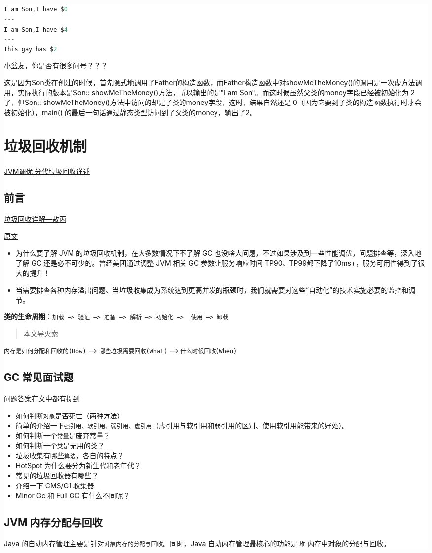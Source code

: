 ```java
I am Son,I have $0
---
I am Son,I have $4
---
This gay has $2
```

小盆友，你是否有很多问号？？？

这是因为Son类在创建的时候，首先隐式地调用了Father的构造函数，而Father构造函数中对showMeTheMoney()的调用是一次虚方法调用，实际执行的版本是Son:: showMeTheMoney()方法，所以输出的是"I am Son"。而这时候虽然父类的money字段已经被初始化为 2 了，但Son:: showMeTheMoney()方法中访问的却是子类的money字段，这时，结果自然还是 0（因为它要到子类的构造函数执行时才会被初始化），main() 的最后一句话通过静态类型访问到了父类的money，输出了2。





# 垃圾回收机制

[JVM调优 分代垃圾回收详述](https://mp.weixin.qq.com/s/gHlJmV1R1oVw4m1p-jNrjg)

## 前言

[垃圾回收详解—敖丙](https://mp.weixin.qq.com/s/_AKQs-xXDHlk84HbwKUzOw)

[原文](https://baijiahao.baidu.com/s?id=1636852721632353675&wfr=spider&for=pc)

+ 为什么要了解 JVM 的垃圾回收机制，在大多数情况下不了解 GC 也没啥大问题，不过如果涉及到一些性能调优，问题排查等，深入地了解 GC 还是必不可少的。曾经美团通过调整 JVM 相关 GC 参数让服务响应时间 TP90、TP99都下降了10ms+，服务可用性得到了很大的提升！

+ 当需要排查各种内存溢出问题、当垃圾收集成为系统达到更高并发的瓶颈时，我们就需要对这些“自动化”的技术实施必要的监控和调节。

**类的生命周期**：`加载 —> 验证 —> 准备 —> 解析 —> 初始化 —>  使用 —> 卸载 `

>本文导火索

`内存是如何分配和回收的(How)` —> `哪些垃圾需要回收(What)` —> `什么时候回收(When)` 

## GC 常见面试题

问题答案在文中都有提到

- 如何判断`对象`是否死亡（两种方法）
- 简单的介绍一下`强引用、软引用、弱引用、虚引用`（虚引用与软引用和弱引用的区别、使用软引用能带来的好处）。
- 如何判断一个`常量`是废弃常量？
- 如何判断一个`类`是无用的类？
- 垃圾收集有哪些`算法`，各自的特点？
- HotSpot 为什么要分为新生代和老年代？
- 常见的垃圾回收器有哪些？
- 介绍一下 CMS/G1 收集器
- Minor Gc 和 Full GC 有什么不同呢？

## JVM 内存分配与回收

Java 的自动内存管理主要是针对`对象内存的分配与回收`。同时，Java 自动内存管理最核心的功能是 `堆` 内存中对象的分配与回收。
